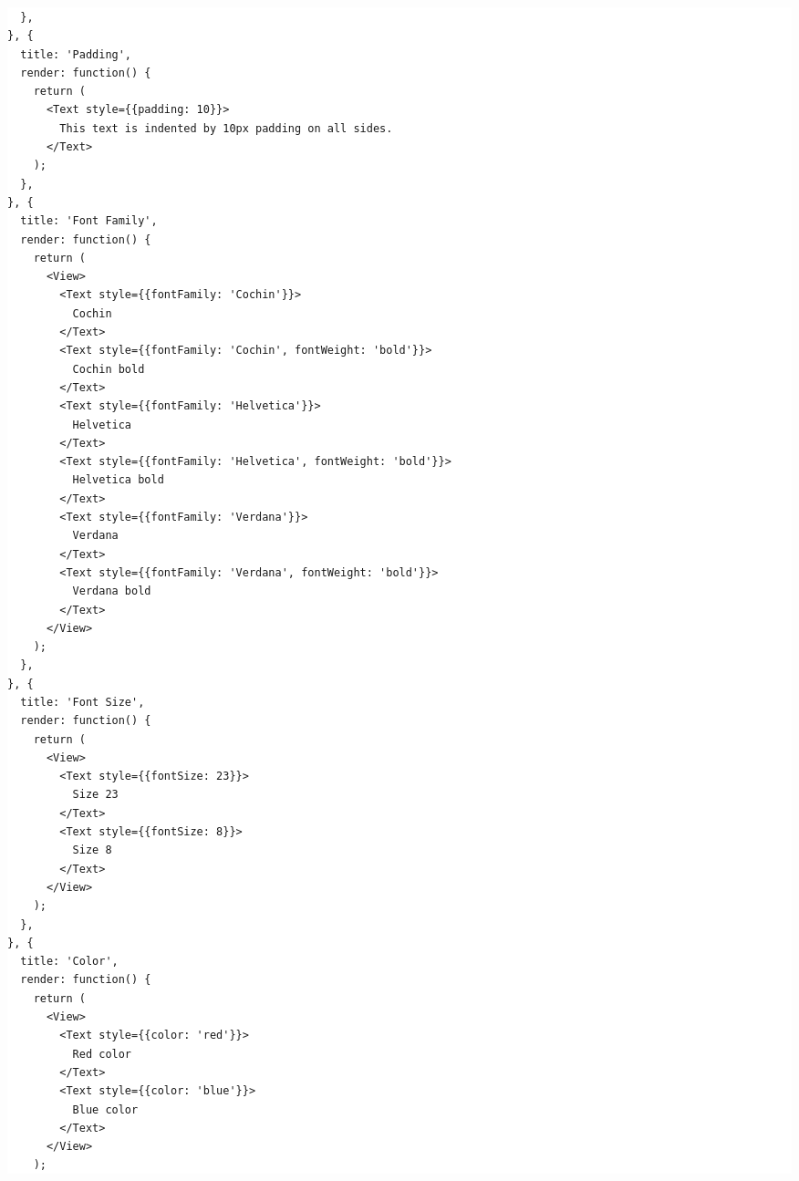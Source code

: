 ``` 
  },
}, {
  title: 'Padding',
  render: function() {
    return (
      <Text style={{padding: 10}}>
        This text is indented by 10px padding on all sides.
      </Text>
    );
  },
}, {
  title: 'Font Family',
  render: function() {
    return (
      <View>
        <Text style={{fontFamily: 'Cochin'}}>
          Cochin
        </Text>
        <Text style={{fontFamily: 'Cochin', fontWeight: 'bold'}}>
          Cochin bold
        </Text>
        <Text style={{fontFamily: 'Helvetica'}}>
          Helvetica
        </Text>
        <Text style={{fontFamily: 'Helvetica', fontWeight: 'bold'}}>
          Helvetica bold
        </Text>
        <Text style={{fontFamily: 'Verdana'}}>
          Verdana
        </Text>
        <Text style={{fontFamily: 'Verdana', fontWeight: 'bold'}}>
          Verdana bold
        </Text>
      </View>
    );
  },
}, {
  title: 'Font Size',
  render: function() {
    return (
      <View>
        <Text style={{fontSize: 23}}>
          Size 23
        </Text>
        <Text style={{fontSize: 8}}>
          Size 8
        </Text>
      </View>
    );
  },
}, {
  title: 'Color',
  render: function() {
    return (
      <View>
        <Text style={{color: 'red'}}>
          Red color
        </Text>
        <Text style={{color: 'blue'}}>
          Blue color
        </Text>
      </View>
    );
```